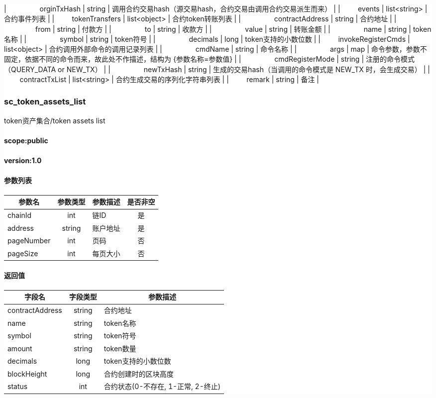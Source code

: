 | &nbsp;&nbsp;&nbsp;&nbsp;&nbsp;&nbsp;&nbsp;&nbsp;&nbsp;&nbsp;&nbsp;&nbsp;&nbsp;&nbsp;&nbsp;&nbsp;orginTxHash                                                     |     string      | 调用合约交易hash（源交易hash，合约交易由调用合约交易派生而来）                     |
| &nbsp;&nbsp;&nbsp;&nbsp;&nbsp;&nbsp;&nbsp;&nbsp;events                                                                                                          | list&lt;string> | 合约事件列表                                                  |
| &nbsp;&nbsp;&nbsp;&nbsp;&nbsp;&nbsp;&nbsp;&nbsp;tokenTransfers                                                                                                  | list&lt;object> | 合约token转账列表                                             |
| &nbsp;&nbsp;&nbsp;&nbsp;&nbsp;&nbsp;&nbsp;&nbsp;&nbsp;&nbsp;&nbsp;&nbsp;&nbsp;&nbsp;&nbsp;&nbsp;contractAddress                                                 |     string      | 合约地址                                                    |
| &nbsp;&nbsp;&nbsp;&nbsp;&nbsp;&nbsp;&nbsp;&nbsp;&nbsp;&nbsp;&nbsp;&nbsp;&nbsp;&nbsp;&nbsp;&nbsp;from                                                            |     string      | 付款方                                                     |
| &nbsp;&nbsp;&nbsp;&nbsp;&nbsp;&nbsp;&nbsp;&nbsp;&nbsp;&nbsp;&nbsp;&nbsp;&nbsp;&nbsp;&nbsp;&nbsp;to                                                              |     string      | 收款方                                                     |
| &nbsp;&nbsp;&nbsp;&nbsp;&nbsp;&nbsp;&nbsp;&nbsp;&nbsp;&nbsp;&nbsp;&nbsp;&nbsp;&nbsp;&nbsp;&nbsp;value                                                           |     string      | 转账金额                                                    |
| &nbsp;&nbsp;&nbsp;&nbsp;&nbsp;&nbsp;&nbsp;&nbsp;&nbsp;&nbsp;&nbsp;&nbsp;&nbsp;&nbsp;&nbsp;&nbsp;name                                                            |     string      | token名称                                                 |
| &nbsp;&nbsp;&nbsp;&nbsp;&nbsp;&nbsp;&nbsp;&nbsp;&nbsp;&nbsp;&nbsp;&nbsp;&nbsp;&nbsp;&nbsp;&nbsp;symbol                                                          |     string      | token符号                                                 |
| &nbsp;&nbsp;&nbsp;&nbsp;&nbsp;&nbsp;&nbsp;&nbsp;&nbsp;&nbsp;&nbsp;&nbsp;&nbsp;&nbsp;&nbsp;&nbsp;decimals                                                        |      long       | token支持的小数位数                                            |
| &nbsp;&nbsp;&nbsp;&nbsp;&nbsp;&nbsp;&nbsp;&nbsp;invokeRegisterCmds                                                                                              | list&lt;object> | 合约调用外部命令的调用记录列表                                         |
| &nbsp;&nbsp;&nbsp;&nbsp;&nbsp;&nbsp;&nbsp;&nbsp;&nbsp;&nbsp;&nbsp;&nbsp;&nbsp;&nbsp;&nbsp;&nbsp;cmdName                                                         |     string      | 命令名称                                                    |
| &nbsp;&nbsp;&nbsp;&nbsp;&nbsp;&nbsp;&nbsp;&nbsp;&nbsp;&nbsp;&nbsp;&nbsp;&nbsp;&nbsp;&nbsp;&nbsp;args                                                            |       map       | 命令参数，参数不固定，依据不同的命令而来，故此处不作描述，结构为 {参数名称=参数值}             |
| &nbsp;&nbsp;&nbsp;&nbsp;&nbsp;&nbsp;&nbsp;&nbsp;&nbsp;&nbsp;&nbsp;&nbsp;&nbsp;&nbsp;&nbsp;&nbsp;cmdRegisterMode                                                 |     string      | 注册的命令模式（QUERY\_DATA or NEW\_TX）                         |
| &nbsp;&nbsp;&nbsp;&nbsp;&nbsp;&nbsp;&nbsp;&nbsp;&nbsp;&nbsp;&nbsp;&nbsp;&nbsp;&nbsp;&nbsp;&nbsp;newTxHash                                                       |     string      | 生成的交易hash（当调用的命令模式是 NEW\_TX 时，会生成交易）                    |
| &nbsp;&nbsp;&nbsp;&nbsp;&nbsp;&nbsp;&nbsp;&nbsp;contractTxList                                                                                                  | list&lt;string> | 合约生成交易的序列化字符串列表                                         |
| &nbsp;&nbsp;&nbsp;&nbsp;&nbsp;&nbsp;&nbsp;&nbsp;remark                                                                                                          |     string      | 备注                                                      |

### sc\_token\_assets\_list
token资产集合/token assets list
#### scope:public
#### version:1.0

#### 参数列表
| 参数名        |  参数类型  | 参数描述 | 是否非空 |
| ---------- |:------:| ---- |:----:|
| chainId    |  int   | 链ID  |  是   |
| address    | string | 账户地址 |  是   |
| pageNumber |  int   | 页码   |  否   |
| pageSize   |  int   | 每页大小 |  否   |

#### 返回值
| 字段名             |  字段类型  | 参数描述                    |
| --------------- |:------:| ----------------------- |
| contractAddress | string | 合约地址                    |
| name            | string | token名称                 |
| symbol          | string | token符号                 |
| amount          | string | token数量                 |
| decimals        |  long  | token支持的小数位数            |
| blockHeight     |  long  | 合约创建时的区块高度              |
| status          |  int   | 合约状态(0-不存在, 1-正常, 2-终止) |
